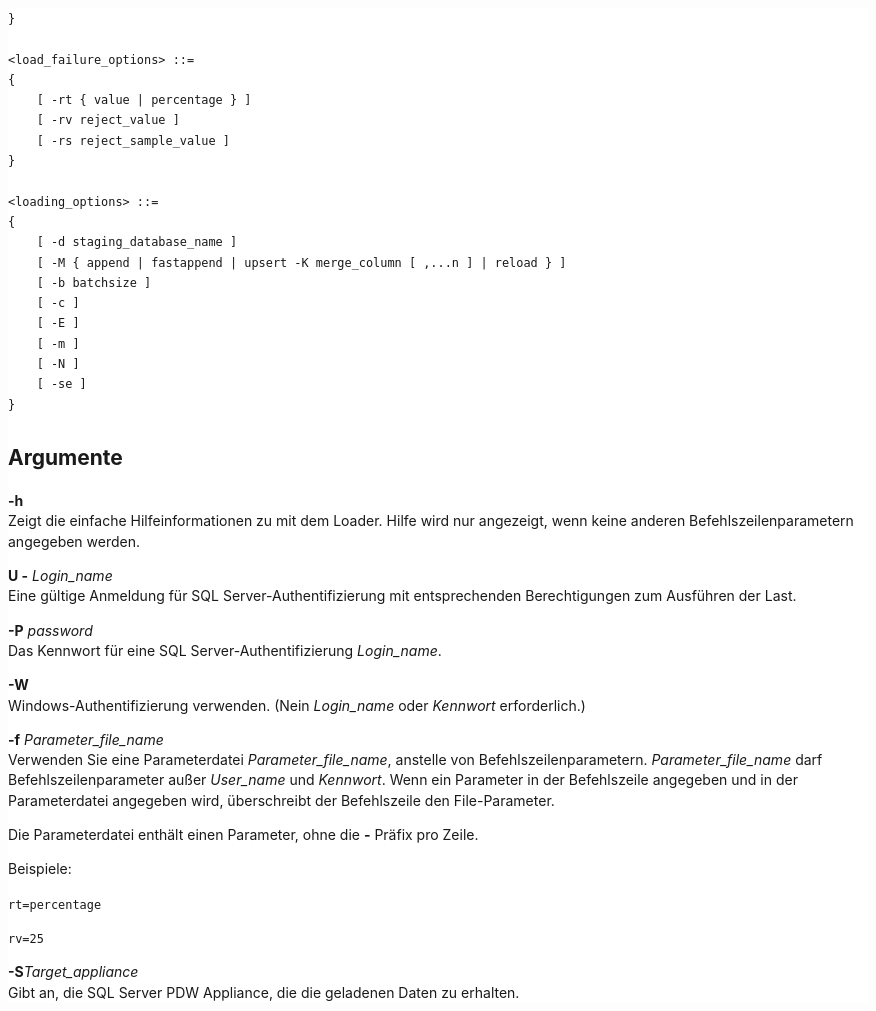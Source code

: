 ```  
}  
  
<load_failure_options> ::=  
{  
    [ -rt { value | percentage } ]  
    [ -rv reject_value ]  
    [ -rs reject_sample_value ]  
}  
  
<loading_options> ::=  
{  
    [ -d staging_database_name ]  
    [ -M { append | fastappend | upsert -K merge_column [ ,...n ] | reload } ]  
    [ -b batchsize ]   
    [ -c ]  
    [ -E ]  
    [ -m ]  
    [ -N ]  
    [ -se ]   
}  
```  
  
## <a name="arguments"></a>Argumente  
**-h**  
Zeigt die einfache Hilfeinformationen zu mit dem Loader. Hilfe wird nur angezeigt, wenn keine anderen Befehlszeilenparametern angegeben werden.  
  
**U -** *Login_name*  
Eine gültige Anmeldung für SQL Server-Authentifizierung mit entsprechenden Berechtigungen zum Ausführen der Last.  
  
**-P** *password*  
Das Kennwort für eine SQL Server-Authentifizierung *Login_name*.  
  
**-W**  
Windows-Authentifizierung verwenden. (Nein *Login_name* oder *Kennwort* erforderlich.) 


  
**-f** *Parameter_file_name*  
Verwenden Sie eine Parameterdatei *Parameter_file_name*, anstelle von Befehlszeilenparametern. *Parameter_file_name* darf Befehlszeilenparameter außer *User_name* und *Kennwort*. Wenn ein Parameter in der Befehlszeile angegeben und in der Parameterdatei angegeben wird, überschreibt der Befehlszeile den File-Parameter.  
  
Die Parameterdatei enthält einen Parameter, ohne die  **-**  Präfix pro Zeile.  
  
Beispiele:  
  
`rt=percentage`  
  
`rv=25`  
  
**-S***Target_appliance*  
Gibt an, die SQL Server PDW Appliance, die die geladenen Daten zu erhalten.  
  